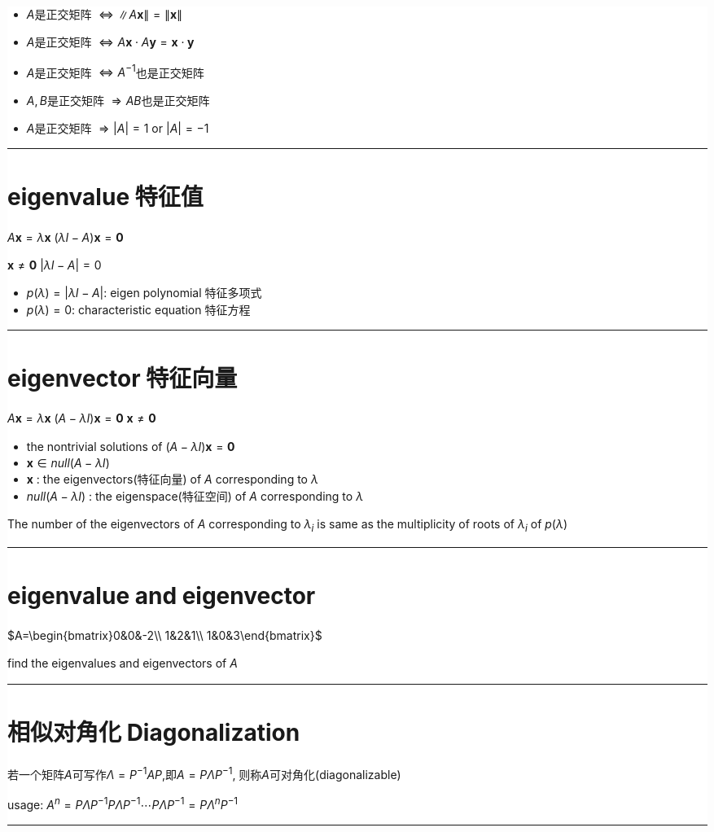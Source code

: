 - $A$是正交矩阵 $\Leftrightarrow \|A\mathbf{x}\|=\|\mathbf{x}\|$

- $A$是正交矩阵 $\Leftrightarrow A\mathbf{x}\cdot A\mathbf{y}=\mathbf{x}\cdot\mathbf{y}$

- $A$是正交矩阵 $\Leftrightarrow A^{-1}$也是正交矩阵

- $A,B$是正交矩阵 $\Rightarrow AB$也是正交矩阵

- $A$是正交矩阵 $\Rightarrow |A|=1$ or $|A|=-1$

---

# eigenvalue 特征值
$A\mathbf{x}=\lambda\mathbf{x}$
$(\lambda I-A)\mathbf{x}=\mathbf{0}$

$\mathbf{x}\neq\mathbf{0}$
$\big|\lambda I-A\big|=0$

- $p(\lambda)=\big|\lambda I-A\big|$: eigen polynomial 特征多项式
- $p(\lambda)=0$: characteristic equation 特征方程

---

# eigenvector 特征向量
$A\mathbf{x}=\lambda\mathbf{x}$
$(A-\lambda I)\mathbf{x}=\mathbf{0}$
$\mathbf{x}\neq\mathbf{0}$

- the nontrivial solutions of $(A-\lambda I)\mathbf{x}=\mathbf{0}$
- $\mathbf{x}\in null(A-\lambda I)$
- $\mathbf{x}$ : the eigenvectors(特征向量) of $A$ corresponding to $\lambda$
- $null(A-\lambda I)$ : the eigenspace(特征空间) of $A$ corresponding to $\lambda$

The number of the eigenvectors of $A$ corresponding to $\lambda_i$ is same as the multiplicity of roots of $\lambda_i$ of $p(\lambda)$

---

# eigenvalue and eigenvector
$A=\begin{bmatrix}0&0&-2\\
1&2&1\\
1&0&3\end{bmatrix}$

find the eigenvalues and eigenvectors of $A$

---

# 相似对角化 Diagonalization
若一个矩阵$A$可写作$\Lambda=P^{-1}AP$,即$A=P\Lambda P^{-1}$, 则称$A$可对角化(diagonalizable)

usage:
$A^n=P\Lambda P^{-1}P\Lambda P^{-1}\cdots P\Lambda P^{-1}=P\Lambda^nP^{-1}$

---